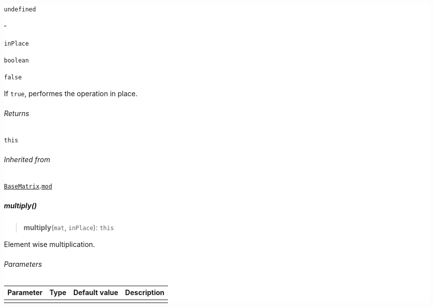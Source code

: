 `undefined`

</td>
<td>

‐

</td>
</tr>
<tr>
<td>

`inPlace`

</td>
<td>

`boolean`

</td>
<td>

`false`

</td>
<td>

If `true`, performes the operation in place.

</td>
</tr>
</tbody>
</table>

###### Returns

`this`

###### Inherited from

[`BaseMatrix`](#basematrix).[`mod`](#mod)

##### multiply()

> **multiply**(`mat`, `inPlace`): `this`

Element wise multiplication.

###### Parameters

<table>
<thead>
<tr>
<th>Parameter</th>
<th>Type</th>
<th>Default value</th>
<th>Description</th>
</tr>
</thead>
<tbody>
<tr>
<td>
